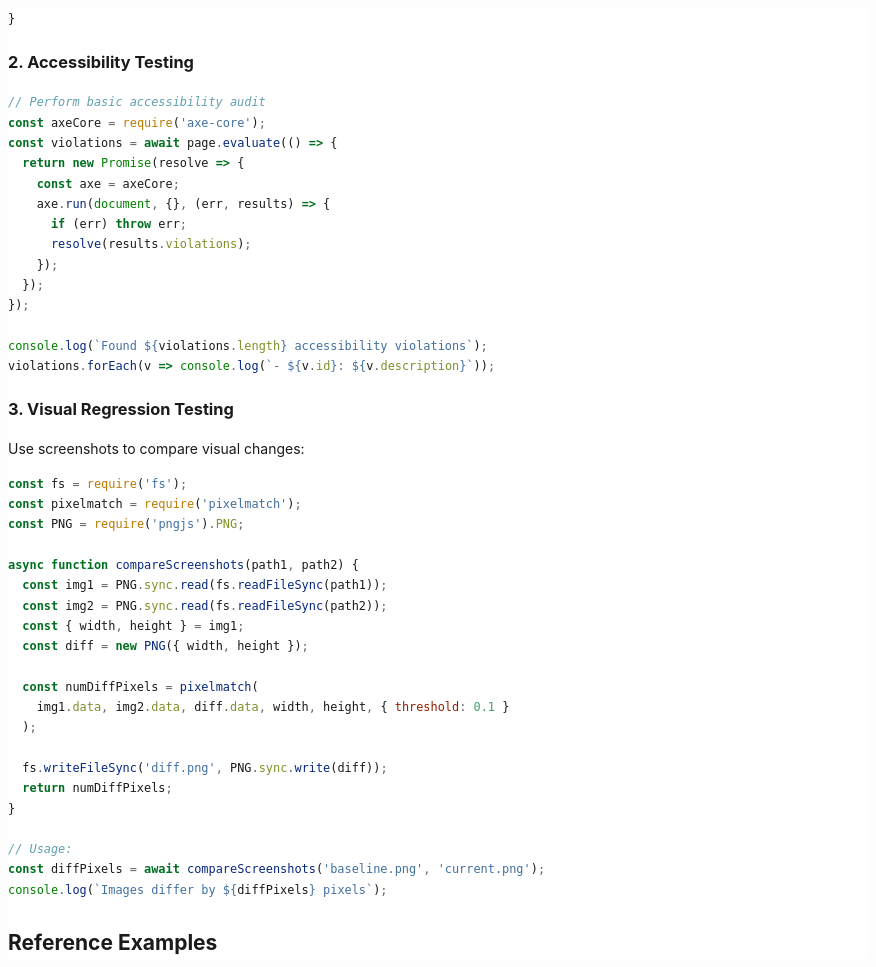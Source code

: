 ```javascript
}
```

### 2. Accessibility Testing

```javascript
// Perform basic accessibility audit
const axeCore = require('axe-core');
const violations = await page.evaluate(() => {
  return new Promise(resolve => {
    const axe = axeCore;
    axe.run(document, {}, (err, results) => {
      if (err) throw err;
      resolve(results.violations);
    });
  });
});

console.log(`Found ${violations.length} accessibility violations`);
violations.forEach(v => console.log(`- ${v.id}: ${v.description}`));
```

### 3. Visual Regression Testing

Use screenshots to compare visual changes:

```javascript
const fs = require('fs');
const pixelmatch = require('pixelmatch');
const PNG = require('pngjs').PNG;

async function compareScreenshots(path1, path2) {
  const img1 = PNG.sync.read(fs.readFileSync(path1));
  const img2 = PNG.sync.read(fs.readFileSync(path2));
  const { width, height } = img1;
  const diff = new PNG({ width, height });
  
  const numDiffPixels = pixelmatch(
    img1.data, img2.data, diff.data, width, height, { threshold: 0.1 }
  );
  
  fs.writeFileSync('diff.png', PNG.sync.write(diff));
  return numDiffPixels;
}

// Usage:
const diffPixels = await compareScreenshots('baseline.png', 'current.png');
console.log(`Images differ by ${diffPixels} pixels`);
```

## Reference Examples
